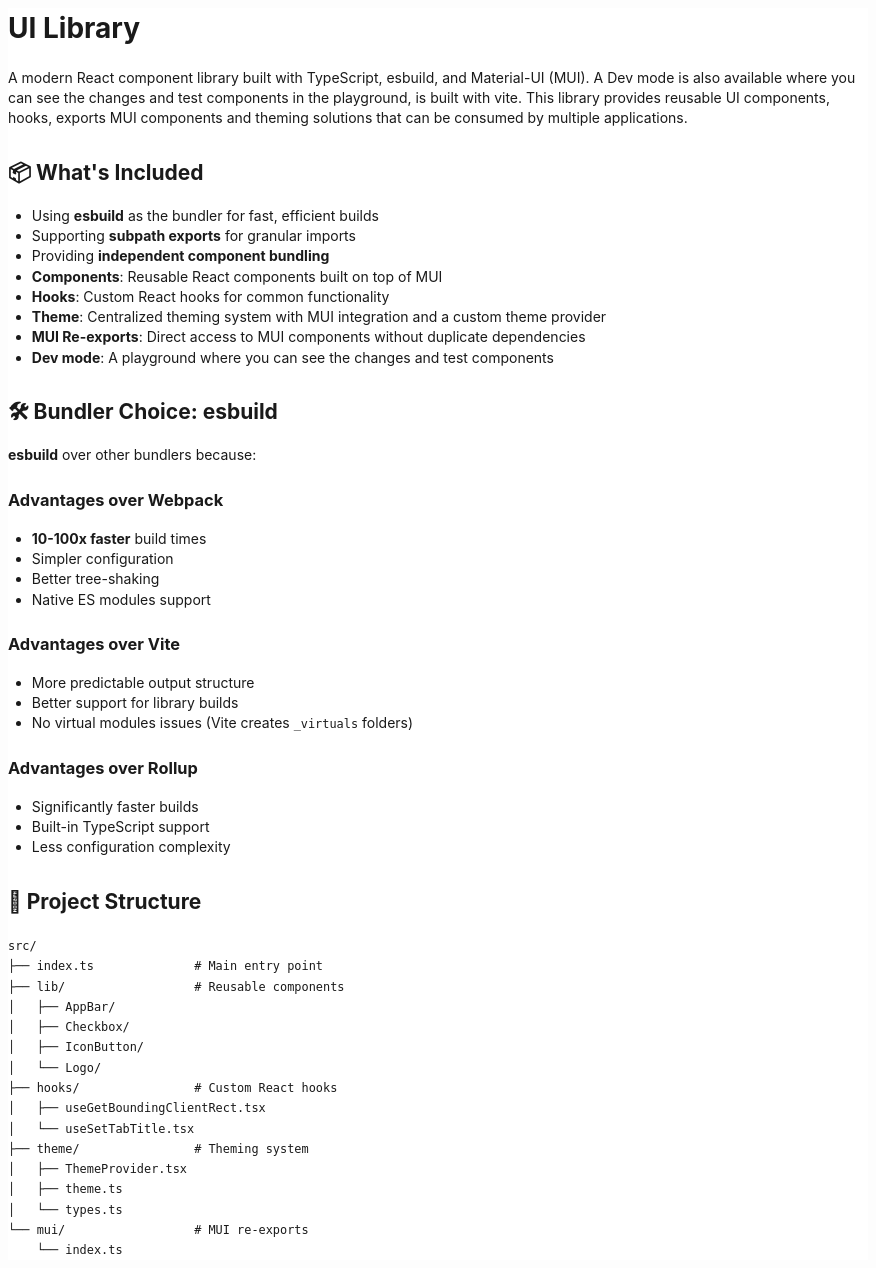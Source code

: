 # UI Library

A modern React component library built with TypeScript, esbuild, and Material-UI (MUI). A Dev mode is also available where you can see the changes and test components in the playground, is built with vite. This library provides reusable UI components, hooks, exports MUI components and theming solutions that can be consumed by multiple applications.

## 📦 What's Included

- Using **esbuild** as the bundler for fast, efficient builds
- Supporting **subpath exports** for granular imports
- Providing **independent component bundling**
- **Components**: Reusable React components built on top of MUI
- **Hooks**: Custom React hooks for common functionality
- **Theme**: Centralized theming system with MUI integration and a custom theme provider
- **MUI Re-exports**: Direct access to MUI components without duplicate dependencies
- **Dev mode**: A playground where you can see the changes and test components

## 🛠 Bundler Choice: esbuild

**esbuild** over other bundlers because:

### Advantages over Webpack

- **10-100x faster** build times
- Simpler configuration
- Better tree-shaking
- Native ES modules support

### Advantages over Vite

- More predictable output structure
- Better support for library builds
- No virtual modules issues (Vite creates `_virtuals` folders)

### Advantages over Rollup

- Significantly faster builds
- Built-in TypeScript support
- Less configuration complexity

## 📁 Project Structure

```text
src/
├── index.ts              # Main entry point
├── lib/                  # Reusable components
│   ├── AppBar/
│   ├── Checkbox/
│   ├── IconButton/
│   └── Logo/
├── hooks/                # Custom React hooks
│   ├── useGetBoundingClientRect.tsx
│   └── useSetTabTitle.tsx
├── theme/                # Theming system
│   ├── ThemeProvider.tsx
│   ├── theme.ts
│   └── types.ts
└── mui/                  # MUI re-exports
    └── index.ts
```
